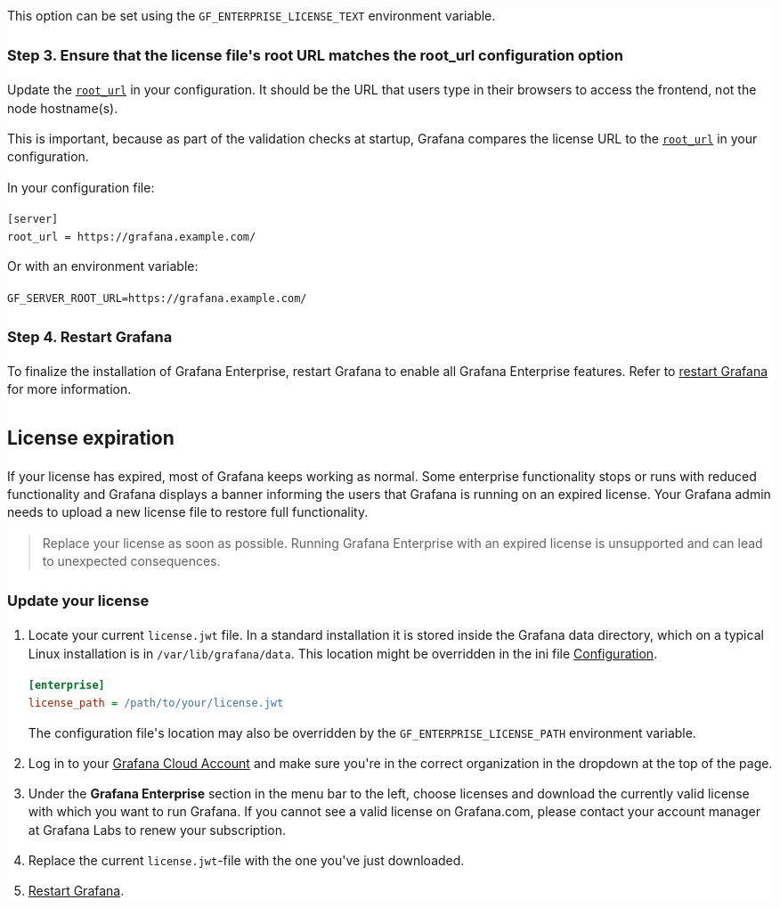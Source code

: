 This option can be set using the `GF_ENTERPRISE_LICENSE_TEXT`
environment variable.

### Step 3. Ensure that the license file's root URL matches the root_url configuration option

Update the [`root_url`](../../setup-grafana/configure-grafana/#root_url) in your configuration. It should be the URL that users type in their browsers to access the frontend, not the node hostname(s).

This is important, because as part of the validation checks at startup, Grafana compares the license URL to the [`root_url`](../../setup-grafana/configure-grafana/#root_url) in your configuration.

In your configuration file:

```
[server]
root_url = https://grafana.example.com/
```

Or with an environment variable:

```
GF_SERVER_ROOT_URL=https://grafana.example.com/
```

### Step 4. Restart Grafana

To finalize the installation of Grafana Enterprise, restart Grafana to enable all Grafana Enterprise features. Refer to [restart Grafana](../../setup-grafana/start-restart-grafana/) for more information.

## License expiration

If your license has expired, most of Grafana keeps working as normal. Some enterprise functionality stops or runs with reduced functionality and Grafana displays a banner informing the users that Grafana is running on an expired license. Your Grafana admin needs to upload a new license file to restore full functionality.

> Replace your license as soon as possible. Running Grafana Enterprise with an expired license is unsupported and can lead to unexpected consequences.

### Update your license

1. Locate your current `license.jwt` file. In a standard installation it is stored inside the Grafana data directory, which on a typical Linux installation is in `/var/lib/grafana/data`. This location might be overridden in the ini file [Configuration](../../setup-grafana/configure-grafana/).

   ```ini
   [enterprise]
   license_path = /path/to/your/license.jwt
   ```

   The configuration file's location may also be overridden by the `GF_ENTERPRISE_LICENSE_PATH` environment variable.

2. Log in to your [Grafana Cloud Account](/login) and make sure you're in the correct organization in the dropdown at the top of the page.
3. Under the **Grafana Enterprise** section in the menu bar to the left, choose licenses and download the currently valid license with which you want to run Grafana. If you cannot see a valid license on Grafana.com, please contact your account manager at Grafana Labs to renew your subscription.
4. Replace the current `license.jwt`-file with the one you've just downloaded.
5. [Restart Grafana](../../setup-grafana/start-restart-grafana/).
